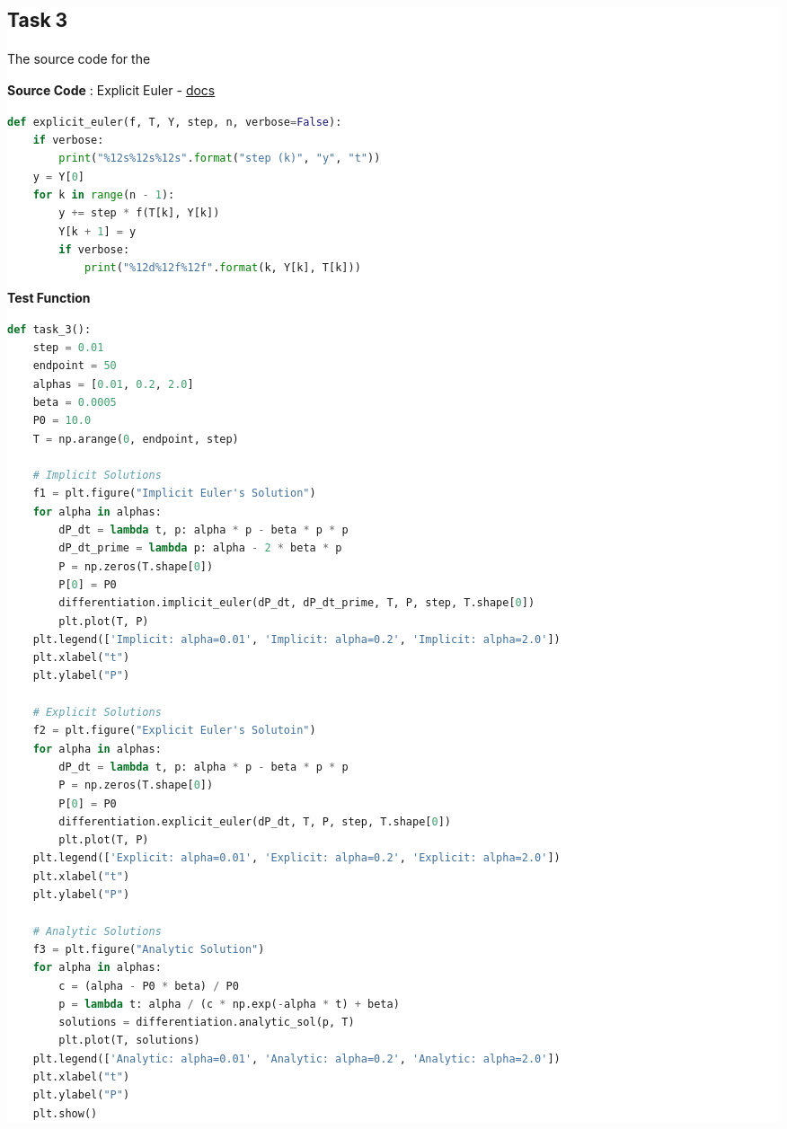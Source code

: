 ## Task 3

The source code for the

**Source Code** : Explicit Euler - [docs]()

```python
def explicit_euler(f, T, Y, step, n, verbose=False):
    if verbose:
        print("%12s%12s%12s".format("step (k)", "y", "t"))
    y = Y[0]
    for k in range(n - 1):
        y += step * f(T[k], Y[k])
        Y[k + 1] = y
        if verbose:
            print("%12d%12f%12f".format(k, Y[k], T[k]))
```

**Test Function**

```python
def task_3():
    step = 0.01
    endpoint = 50
    alphas = [0.01, 0.2, 2.0]
    beta = 0.0005
    P0 = 10.0
    T = np.arange(0, endpoint, step)

    # Implicit Solutions
    f1 = plt.figure("Implicit Euler's Solution")
    for alpha in alphas:
        dP_dt = lambda t, p: alpha * p - beta * p * p
        dP_dt_prime = lambda p: alpha - 2 * beta * p
        P = np.zeros(T.shape[0])
        P[0] = P0
        differentiation.implicit_euler(dP_dt, dP_dt_prime, T, P, step, T.shape[0])
        plt.plot(T, P)
    plt.legend(['Implicit: alpha=0.01', 'Implicit: alpha=0.2', 'Implicit: alpha=2.0'])
    plt.xlabel("t")
    plt.ylabel("P")

    # Explicit Solutions
    f2 = plt.figure("Explicit Euler's Solutoin")
    for alpha in alphas:
        dP_dt = lambda t, p: alpha * p - beta * p * p
        P = np.zeros(T.shape[0])
        P[0] = P0
        differentiation.explicit_euler(dP_dt, T, P, step, T.shape[0])
        plt.plot(T, P)
    plt.legend(['Explicit: alpha=0.01', 'Explicit: alpha=0.2', 'Explicit: alpha=2.0'])
    plt.xlabel("t")
    plt.ylabel("P")

    # Analytic Solutions
    f3 = plt.figure("Analytic Solution")
    for alpha in alphas:
        c = (alpha - P0 * beta) / P0
        p = lambda t: alpha / (c * np.exp(-alpha * t) + beta)
        solutions = differentiation.analytic_sol(p, T)
        plt.plot(T, solutions)
    plt.legend(['Analytic: alpha=0.01', 'Analytic: alpha=0.2', 'Analytic: alpha=2.0'])
    plt.xlabel("t")
    plt.ylabel("P")
    plt.show()
```